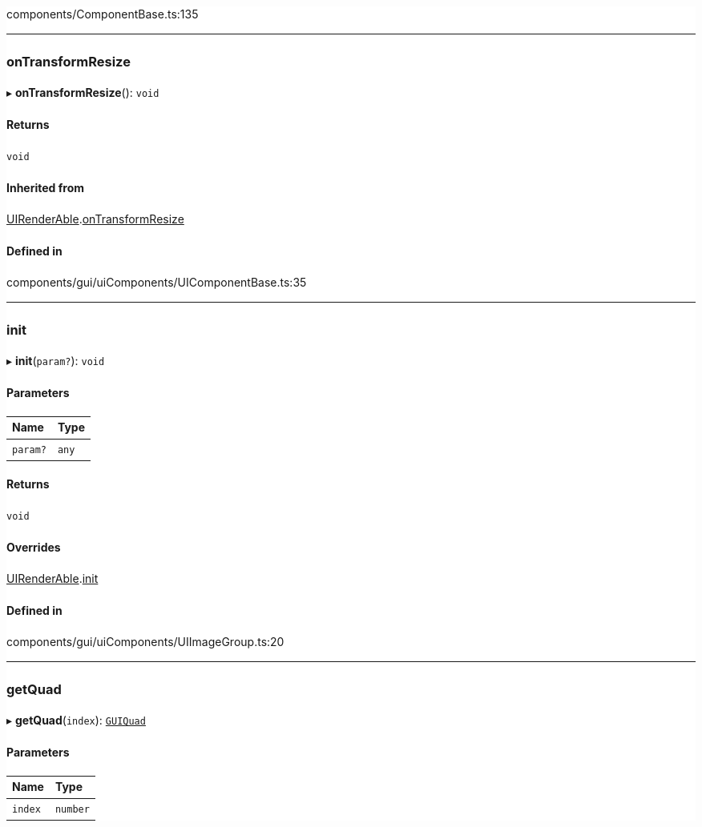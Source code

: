 components/ComponentBase.ts:135

___

### onTransformResize

▸ **onTransformResize**(): `void`

#### Returns

`void`

#### Inherited from

[UIRenderAble](UIRenderAble.md).[onTransformResize](UIRenderAble.md#ontransformresize)

#### Defined in

components/gui/uiComponents/UIComponentBase.ts:35

___

### init

▸ **init**(`param?`): `void`

#### Parameters

| Name | Type |
| :------ | :------ |
| `param?` | `any` |

#### Returns

`void`

#### Overrides

[UIRenderAble](UIRenderAble.md).[init](UIRenderAble.md#init)

#### Defined in

components/gui/uiComponents/UIImageGroup.ts:20

___

### getQuad

▸ **getQuad**(`index`): [`GUIQuad`](GUIQuad.md)

#### Parameters

| Name | Type |
| :------ | :------ |
| `index` | `number` |
